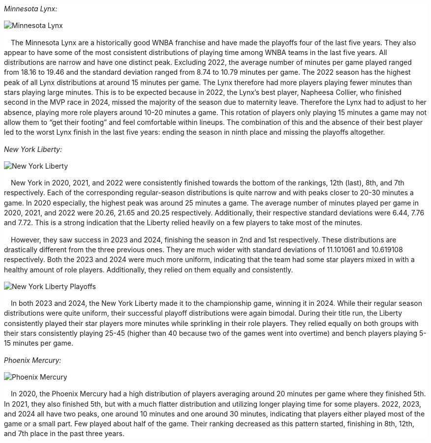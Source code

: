 _Minnesota Lynx:_

![Minnesota Lynx](https://github.com/user-attachments/assets/07144403-5d31-4390-b2bb-191dc0e14b6f)

&emsp;The Minnesota Lynx are a historically good WNBA franchise and have made the playoffs four of the last five years. They also appear to have some of the most consistent distributions of playing time among WNBA teams in the last five years. All distributions are narrow and have one distinct peak. Excluding 2022, the average number of minutes per game played ranged from 18.16 to 19.46 and the standard deviation ranged from 8.74 to 10.79 minutes per game. The 2022 season has the highest peak of all Lynx distributions at around 15 minutes per game. The Lynx therefore had more players playing fewer minutes than stars playing large minutes. This is to be expected because in 2022, the Lynx’s best player,  Napheesa Collier, who finished second in the MVP race in 2024, missed the majority of the season due to maternity leave. Therefore the Lynx had to adjust to her absence, playing more role players around 10-20 minutes a game. This rotation of players only playing 15 minutes a game may not allow them to “get their footing” and feel comfortable within lineups. The combination of this and the absence of their best player led to the worst Lynx finish in the last five years: ending the season in ninth place and missing the playoffs altogether. 

_New York Liberty:_

![New York Liberty](https://github.com/user-attachments/assets/e441a106-0bdc-42df-a89f-12c322a0371b)

&emsp;New York in 2020, 2021, and 2022 were consistently finished towards the bottom of the rankings, 12th (last), 8th, and 7th respectively. Each of the corresponding regular-season distributions is quite narrow and with peaks closer to 20-30 minutes a game. In 2020 especially, the highest peak was around 25 minutes a game. The average number of minutes played per game in 2020, 2021, and 2022 were 20.26, 21.65 and 20.25 respectively. Additionally, their respective standard deviations were 6.44, 7.76 and 7.72. This is a strong indication that the Liberty relied heavily on a few players to take most of the minutes. 
 
&emsp;However, they saw success in 2023 and 2024, finishing the season in 2nd and 1st respectively. These distributions are drastically different from the three previous ones. They are much wider with standard deviations of 11.101061 and 10.619108 respectively. Both the 2023 and 2024 were much more uniform, indicating that the team had some star players mixed in with a healthy amount of role players. Additionally, they relied on them equally and consistently. 

![New York Liberty Playoffs](https://github.com/user-attachments/assets/f2a9418f-72b5-4d49-a7ca-1f1b1dac94a7)

&emsp;In both 2023 and 2024, the New York Liberty made it to the championship game, winning it in 2024. While their regular season distributions were quite uniform, their successful playoff distributions were again bimodal. During their title run, the Liberty consistently played their star players more minutes while sprinkling in their role players. They relied equally on both groups with their stars consistently playing 25-45 (higher than 40 because two of the games went into overtime) and bench players playing 5-15 minutes per game. 

_Phoenix Mercury:_

![Phoenix Mercury](https://github.com/user-attachments/assets/713f3c64-8456-4c6f-8052-2e504ede5baa)

&emsp;In 2020, the Phoenix Mercury had a high distribution of players averaging around 20 minutes per game where they finished 5th. In 2021, they also finished 5th, but with a much flatter distribution and utilizing longer playing time for some players. 2022, 2023, and 2024 all have two peaks, one around 10 minutes and one around 30 minutes, indicating that players either played most of the game or a small part. Few played about half of the game. Their ranking decreased as this pattern started, finishing in 8th, 12th, and 7th place in the past three years.
